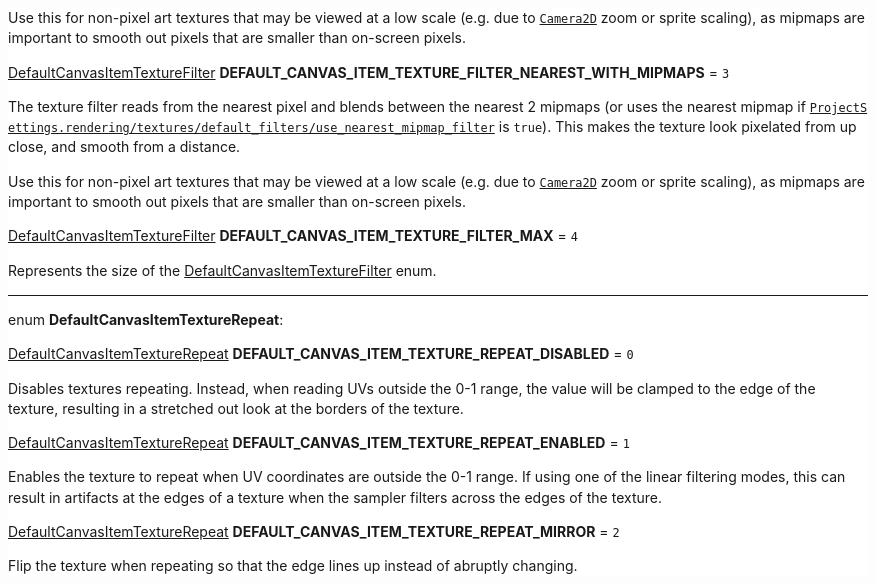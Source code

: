 Use this for non-pixel art textures that may be viewed at a low scale (e.g. due to [`Camera2D`](class_camera2d.md) zoom or sprite scaling), as mipmaps are important to smooth out pixels that are smaller than on-screen pixels.

<div id="_class_viewport_constant_default_canvas_item_texture_filter_nearest_with_mipmaps"></div>

[DefaultCanvasItemTextureFilter](#enum_viewport_defaultcanvasitemtexturefilter) **DEFAULT_CANVAS_ITEM_TEXTURE_FILTER_NEAREST_WITH_MIPMAPS** = ``3``

The texture filter reads from the nearest pixel and blends between the nearest 2 mipmaps (or uses the nearest mipmap if [`ProjectSettings.rendering/textures/default_filters/use_nearest_mipmap_filter`](class_projectsettings.md#class_projectsettings_property_rendering/textures/default_filters/use_nearest_mipmap_filter) is `true`). This makes the texture look pixelated from up close, and smooth from a distance.

Use this for non-pixel art textures that may be viewed at a low scale (e.g. due to [`Camera2D`](class_camera2d.md) zoom or sprite scaling), as mipmaps are important to smooth out pixels that are smaller than on-screen pixels.

<div id="_class_viewport_constant_default_canvas_item_texture_filter_max"></div>

[DefaultCanvasItemTextureFilter](#enum_viewport_defaultcanvasitemtexturefilter) **DEFAULT_CANVAS_ITEM_TEXTURE_FILTER_MAX** = ``4``

Represents the size of the [DefaultCanvasItemTextureFilter](#enum_viewport_defaultcanvasitemtexturefilter) enum.



---

<div id="_class_enum_viewport_defaultcanvasitemtexturerepeat"></div>

enum **DefaultCanvasItemTextureRepeat**: <div id="enum_viewport_defaultcanvasitemtexturerepeat"></div>

<div id="_class_viewport_constant_default_canvas_item_texture_repeat_disabled"></div>

[DefaultCanvasItemTextureRepeat](#enum_viewport_defaultcanvasitemtexturerepeat) **DEFAULT_CANVAS_ITEM_TEXTURE_REPEAT_DISABLED** = ``0``

Disables textures repeating. Instead, when reading UVs outside the 0-1 range, the value will be clamped to the edge of the texture, resulting in a stretched out look at the borders of the texture.

<div id="_class_viewport_constant_default_canvas_item_texture_repeat_enabled"></div>

[DefaultCanvasItemTextureRepeat](#enum_viewport_defaultcanvasitemtexturerepeat) **DEFAULT_CANVAS_ITEM_TEXTURE_REPEAT_ENABLED** = ``1``

Enables the texture to repeat when UV coordinates are outside the 0-1 range. If using one of the linear filtering modes, this can result in artifacts at the edges of a texture when the sampler filters across the edges of the texture.

<div id="_class_viewport_constant_default_canvas_item_texture_repeat_mirror"></div>

[DefaultCanvasItemTextureRepeat](#enum_viewport_defaultcanvasitemtexturerepeat) **DEFAULT_CANVAS_ITEM_TEXTURE_REPEAT_MIRROR** = ``2``

Flip the texture when repeating so that the edge lines up instead of abruptly changing.

<div id="_class_viewport_constant_default_canvas_item_texture_repeat_max"></div>
